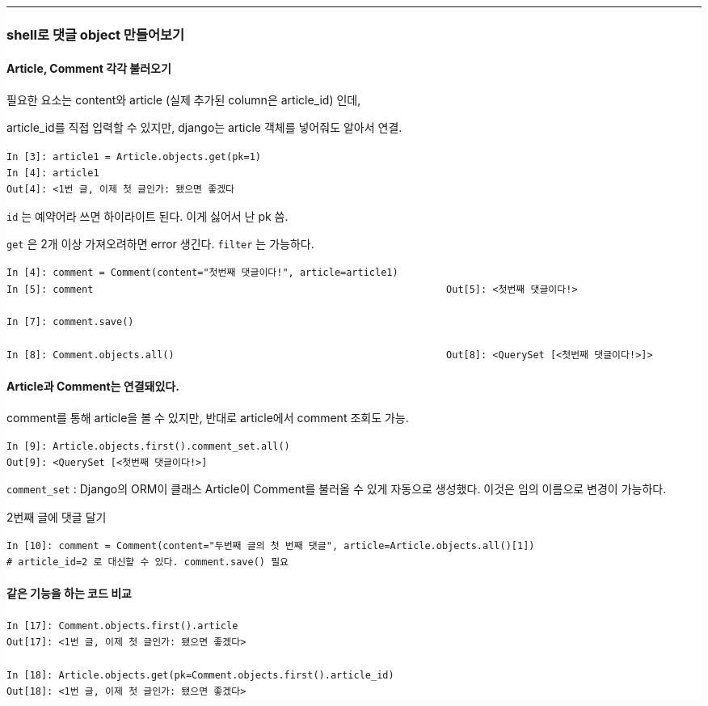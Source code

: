 

---

### shell로 댓글 object 만들어보기

#### Article, Comment 각각 불러오기

필요한 요소는 content와 article (실제 추가된 column은 article_id) 인데,

article_id를 직접 입력할 수 있지만, django는 article 객체를 넣어줘도 알아서 연결.

```shell
In [3]: article1 = Article.objects.get(pk=1)                                                                            
In [4]: article1
Out[4]: <1번 글, 이제 첫 글인가: 됐으면 좋겠다
```

`id` 는 예약어라 쓰면 하이라이트 된다. 이게 싫어서 난 pk 씀.

`get` 은 2개 이상 가져오려하면 error 생긴다. `filter` 는 가능하다.

```shell
In [4]: comment = Comment(content="첫번째 댓글이다!", article=article1)                                                                                   
In [5]: comment                                                             Out[5]: <첫번째 댓글이다!>

In [7]: comment.save()

In [8]: Comment.objects.all()                                               Out[8]: <QuerySet [<첫번째 댓글이다!>]>
```



#### Article과 Comment는 연결돼있다.

comment를 통해 article을 볼 수 있지만, 반대로 article에서 comment 조회도 가능.

```shell
In [9]: Article.objects.first().comment_set.all()
Out[9]: <QuerySet [<첫번째 댓글이다!>]
```

`comment_set` : Django의 ORM이 클래스 Article이 Comment를 불러올 수 있게 자동으로 생성했다. 이것은 임의 이름으로 변경이 가능하다.



2번째 글에 댓글 달기

```shell
In [10]: comment = Comment(content="두번째 글의 첫 번째 댓글", article=Article.objects.all()[1])
# article_id=2 로 대신할 수 있다. comment.save() 필요
```



#### 같은 기능을 하는 코드 비교

```shell
In [17]: Comment.objects.first().article                  
Out[17]: <1번 글, 이제 첫 글인가: 됐으면 좋겠다>

In [18]: Article.objects.get(pk=Comment.objects.first().article_id)
Out[18]: <1번 글, 이제 첫 글인가: 됐으면 좋겠다>
```
